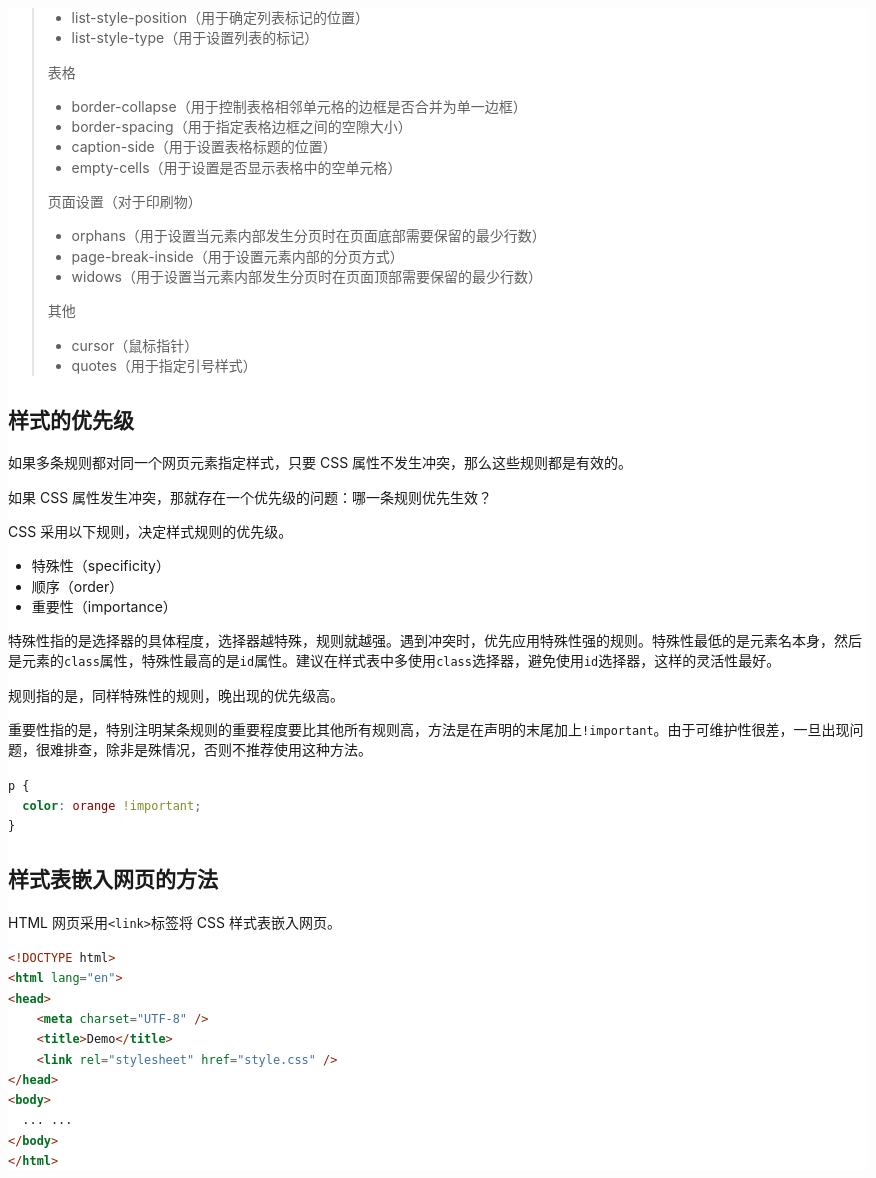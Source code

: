 > - list-style-position（用于确定列表标记的位置）
> - list-style-type（用于设置列表的标记）
>
> 表格
>
> - border-collapse（用于控制表格相邻单元格的边框是否合并为单一边框）
> - border-spacing（用于指定表格边框之间的空隙大小）
> - caption-side（用于设置表格标题的位置）
> - empty-cells（用于设置是否显示表格中的空单元格）
>
> 页面设置（对于印刷物）
>
> - orphans（用于设置当元素内部发生分页时在页面底部需要保留的最少行数）
> - page-break-inside（用于设置元素内部的分页方式）
> - widows（用于设置当元素内部发生分页时在页面顶部需要保留的最少行数）
>
> 其他
>
> - cursor（鼠标指针）
> - quotes（用于指定引号样式）



## 样式的优先级

如果多条规则都对同一个网页元素指定样式，只要 CSS 属性不发生冲突，那么这些规则都是有效的。

如果 CSS 属性发生冲突，那就存在一个优先级的问题：哪一条规则优先生效？

CSS 采用以下规则，决定样式规则的优先级。

- 特殊性（specificity）
- 顺序（order）
- 重要性（importance）

特殊性指的是选择器的具体程度，选择器越特殊，规则就越强。遇到冲突时，优先应用特殊性强的规则。特殊性最低的是元素名本身，然后是元素的`class`属性，特殊性最高的是`id`属性。建议在样式表中多使用`class`选择器，避免使用`id`选择器，这样的灵活性最好。

规则指的是，同样特殊性的规则，晚出现的优先级高。

重要性指的是，特别注明某条规则的重要程度要比其他所有规则高，方法是在声明的末尾加上`!important`。由于可维护性很差，一旦出现问题，很难排查，除非是殊情况，否则不推荐使用这种方法。

```css
p {
  color: orange !important;
}
```



## 样式表嵌入网页的方法

HTML 网页采用`<link>`标签将 CSS 样式表嵌入网页。

```html
<!DOCTYPE html>
<html lang="en">
<head>
    <meta charset="UTF-8" />
    <title>Demo</title>
    <link rel="stylesheet" href="style.css" />
</head>
<body>
  ... ...
</body>
</html>
```
